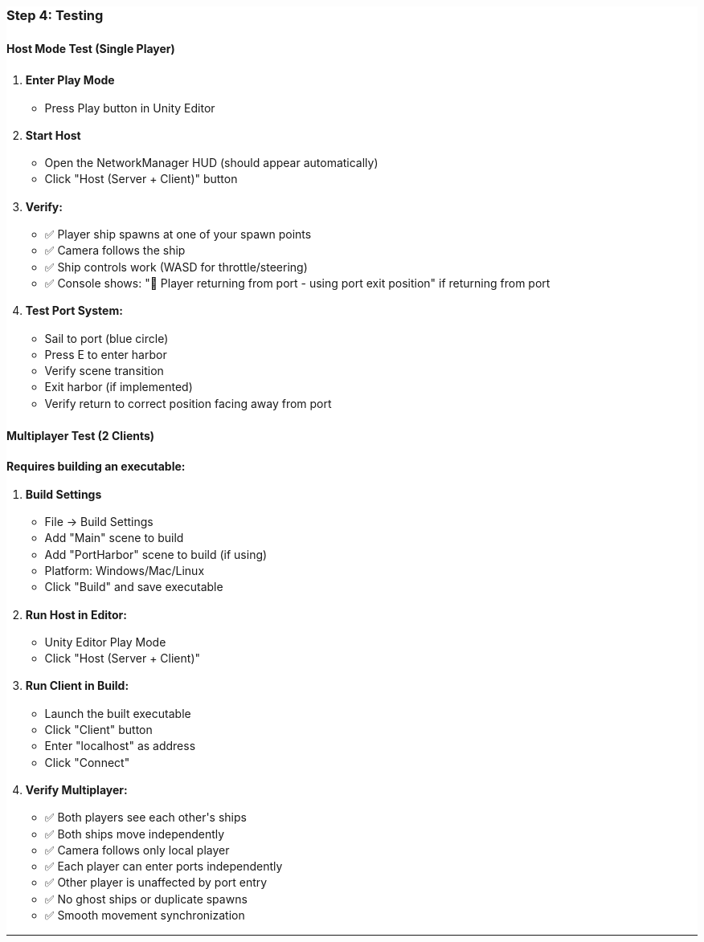 ### **Step 4: Testing**

#### **Host Mode Test (Single Player)**

1. **Enter Play Mode**
   - Press Play button in Unity Editor

2. **Start Host**
   - Open the NetworkManager HUD (should appear automatically)
   - Click "Host (Server + Client)" button

3. **Verify:**
   - ✅ Player ship spawns at one of your spawn points
   - ✅ Camera follows the ship
   - ✅ Ship controls work (WASD for throttle/steering)
   - ✅ Console shows: "🚢 Player returning from port - using port exit position" if returning from port

4. **Test Port System:**
   - Sail to port (blue circle)
   - Press E to enter harbor
   - Verify scene transition
   - Exit harbor (if implemented)
   - Verify return to correct position facing away from port

#### **Multiplayer Test (2 Clients)**

**Requires building an executable:**

1. **Build Settings**
   - File → Build Settings
   - Add "Main" scene to build
   - Add "PortHarbor" scene to build (if using)
   - Platform: Windows/Mac/Linux
   - Click "Build" and save executable

2. **Run Host in Editor:**
   - Unity Editor Play Mode
   - Click "Host (Server + Client)"

3. **Run Client in Build:**
   - Launch the built executable
   - Click "Client" button
   - Enter "localhost" as address
   - Click "Connect"

4. **Verify Multiplayer:**
   - ✅ Both players see each other's ships
   - ✅ Both ships move independently
   - ✅ Camera follows only local player
   - ✅ Each player can enter ports independently
   - ✅ Other player is unaffected by port entry
   - ✅ No ghost ships or duplicate spawns
   - ✅ Smooth movement synchronization

---
